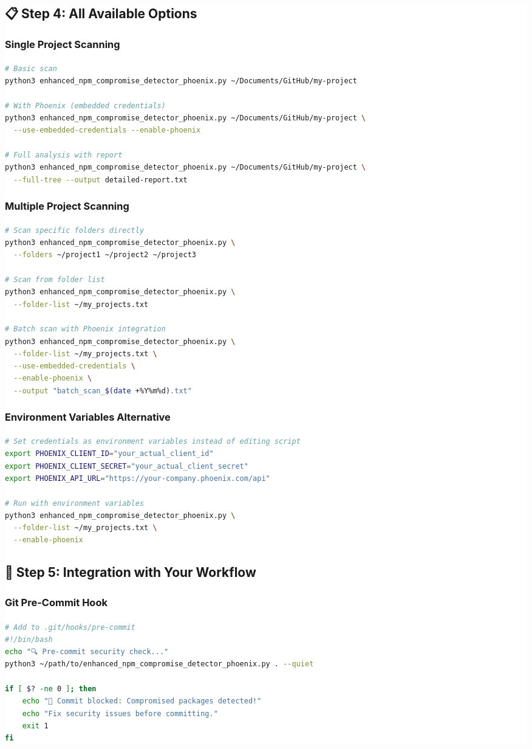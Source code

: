 ## 📋 Step 4: All Available Options

### Single Project Scanning
```bash
# Basic scan
python3 enhanced_npm_compromise_detector_phoenix.py ~/Documents/GitHub/my-project

# With Phoenix (embedded credentials)
python3 enhanced_npm_compromise_detector_phoenix.py ~/Documents/GitHub/my-project \
  --use-embedded-credentials --enable-phoenix

# Full analysis with report
python3 enhanced_npm_compromise_detector_phoenix.py ~/Documents/GitHub/my-project \
  --full-tree --output detailed-report.txt
```

### Multiple Project Scanning
```bash
# Scan specific folders directly
python3 enhanced_npm_compromise_detector_phoenix.py \
  --folders ~/project1 ~/project2 ~/project3

# Scan from folder list
python3 enhanced_npm_compromise_detector_phoenix.py \
  --folder-list ~/my_projects.txt

# Batch scan with Phoenix integration
python3 enhanced_npm_compromise_detector_phoenix.py \
  --folder-list ~/my_projects.txt \
  --use-embedded-credentials \
  --enable-phoenix \
  --output "batch_scan_$(date +%Y%m%d).txt"
```

### Environment Variables Alternative
```bash
# Set credentials as environment variables instead of editing script
export PHOENIX_CLIENT_ID="your_actual_client_id"
export PHOENIX_CLIENT_SECRET="your_actual_client_secret"
export PHOENIX_API_URL="https://your-company.phoenix.com/api"

# Run with environment variables
python3 enhanced_npm_compromise_detector_phoenix.py \
  --folder-list ~/my_projects.txt \
  --enable-phoenix
```

## 🔧 Step 5: Integration with Your Workflow

### Git Pre-Commit Hook
```bash
# Add to .git/hooks/pre-commit
#!/bin/bash
echo "🔍 Pre-commit security check..."
python3 ~/path/to/enhanced_npm_compromise_detector_phoenix.py . --quiet

if [ $? -ne 0 ]; then
    echo "🚨 Commit blocked: Compromised packages detected!"
    echo "Fix security issues before committing."
    exit 1
fi
```
